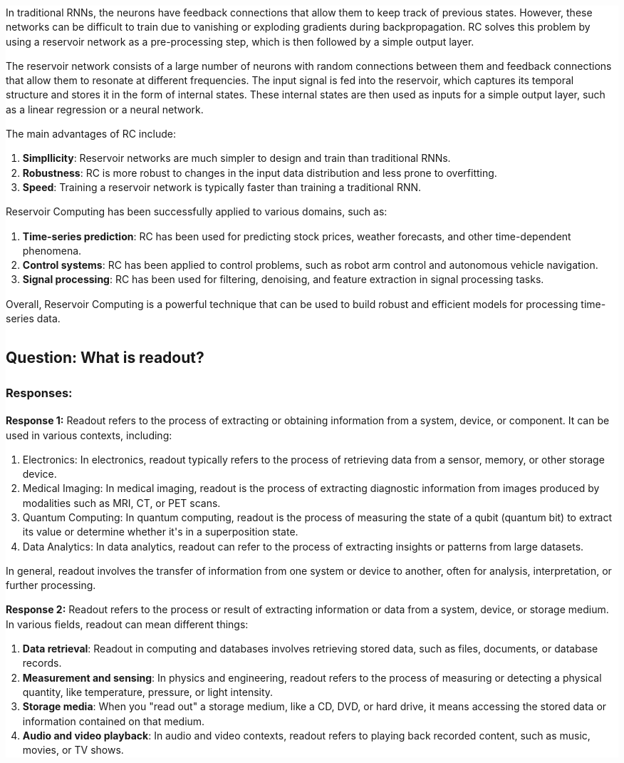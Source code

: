 In traditional RNNs, the neurons have feedback connections that allow them to keep track of previous states. However, these networks can be difficult to train due to vanishing or exploding gradients during backpropagation. RC solves this problem by using a reservoir network as a pre-processing step, which is then followed by a simple output layer.

The reservoir network consists of a large number of neurons with random connections between them and feedback connections that allow them to resonate at different frequencies. The input signal is fed into the reservoir, which captures its temporal structure and stores it in the form of internal states. These internal states are then used as inputs for a simple output layer, such as a linear regression or a neural network.

The main advantages of RC include:

1. **Simpllicity**: Reservoir networks are much simpler to design and train than traditional RNNs.
2. **Robustness**: RC is more robust to changes in the input data distribution and less prone to overfitting.
3. **Speed**: Training a reservoir network is typically faster than training a traditional RNN.

Reservoir Computing has been successfully applied to various domains, such as:

1. **Time-series prediction**: RC has been used for predicting stock prices, weather forecasts, and other time-dependent phenomena.
2. **Control systems**: RC has been applied to control problems, such as robot arm control and autonomous vehicle navigation.
3. **Signal processing**: RC has been used for filtering, denoising, and feature extraction in signal processing tasks.

Overall, Reservoir Computing is a powerful technique that can be used to build robust and efficient models for processing time-series data.

## Question: What is readout?
### Responses:
**Response 1:**
Readout refers to the process of extracting or obtaining information from a system, device, or component. It can be used in various contexts, including:

1. Electronics: In electronics, readout typically refers to the process of retrieving data from a sensor, memory, or other storage device.
2. Medical Imaging: In medical imaging, readout is the process of extracting diagnostic information from images produced by modalities such as MRI, CT, or PET scans.
3. Quantum Computing: In quantum computing, readout is the process of measuring the state of a qubit (quantum bit) to extract its value or determine whether it's in a superposition state.
4. Data Analytics: In data analytics, readout can refer to the process of extracting insights or patterns from large datasets.

In general, readout involves the transfer of information from one system or device to another, often for analysis, interpretation, or further processing.

**Response 2:**
Readout refers to the process or result of extracting information or data from a system, device, or storage medium. In various fields, readout can mean different things:

1. **Data retrieval**: Readout in computing and databases involves retrieving stored data, such as files, documents, or database records.
2. **Measurement and sensing**: In physics and engineering, readout refers to the process of measuring or detecting a physical quantity, like temperature, pressure, or light intensity.
3. **Storage media**: When you "read out" a storage medium, like a CD, DVD, or hard drive, it means accessing the stored data or information contained on that medium.
4. **Audio and video playback**: In audio and video contexts, readout refers to playing back recorded content, such as music, movies, or TV shows.
